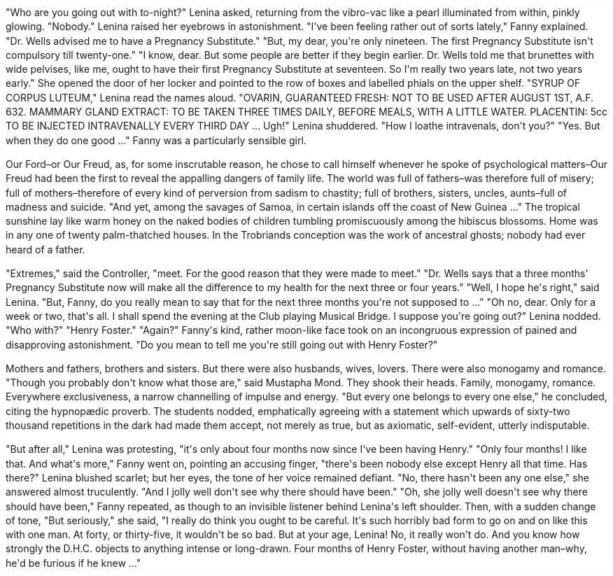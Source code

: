 "Who are you going out with to-night?" Lenina asked, returning from the vibro-vac like a pearl illuminated from within, pinkly glowing.
"Nobody."
Lenina raised her eyebrows in astonishment.
"I've been feeling rather out of sorts lately," Fanny explained. "Dr. Wells advised me to have a Pregnancy Substitute."
"But, my dear, you're only nineteen. The first Pregnancy Substitute isn't compulsory till twenty-one."
"I know, dear. But some people are better if they begin earlier. Dr. Wells told me that brunettes with wide pelvises, like me, ought to have their first Pregnancy Substitute at seventeen. So I'm really two years late, not two years early." She opened the door of her locker and pointed to the row of boxes and labelled phials on the upper shelf.
"SYRUP OF CORPUS LUTEUM," Lenina read the names aloud. "OVARIN, GUARANTEED FRESH: NOT TO BE USED AFTER AUGUST 1ST, A.F. 632. MAMMARY GLAND EXTRACT: TO BE TAKEN THREE TIMES DAILY, BEFORE MEALS, WITH A LITTLE WATER. PLACENTIN: 5cc TO BE INJECTED INTRAVENALLY EVERY THIRD DAY … Ugh!" Lenina shuddered. "How I loathe intravenals, don't you?"
"Yes. But when they do one good …" Fanny was a particularly sensible girl.

Our Ford–or Our Freud, as, for some inscrutable reason, he chose to call himself whenever he spoke of psychological matters–Our Freud had been the first to reveal the appalling dangers of family life. The world was full of fathers–was therefore full of misery; full of mothers–therefore of every kind of perversion from sadism to chastity; full of brothers, sisters, uncles, aunts–full of madness and suicide.
"And yet, among the savages of Samoa, in certain islands off the coast of New Guinea …"
The tropical sunshine lay like warm honey on the naked bodies of children tumbling promiscuously among the hibiscus blossoms. Home was in any one of twenty palm-thatched houses. In the Trobriands conception was the work of ancestral ghosts; nobody had ever heard of a father.

"Extremes," said the Controller, "meet. For the good reason that they were made to meet."
"Dr. Wells says that a three months' Pregnancy Substitute now will make all the difference to my health for the next three or four years."
"Well, I hope he's right," said Lenina. "But, Fanny, do you really mean to say that for the next three months you're not supposed to …"
"Oh no, dear. Only for a week or two, that's all. I shall spend the evening at the Club playing Musical Bridge. I suppose you're going out?"
Lenina nodded.
"Who with?"
"Henry Foster."
"Again?" Fanny's kind, rather moon-like face took on an incongruous expression of pained and disapproving astonishment. "Do you mean to tell me you're still going out with Henry Foster?"

Mothers and fathers, brothers and sisters. But there were also husbands, wives, lovers. There were also monogamy and romance.
"Though you probably don't know what those are," said Mustapha Mond.
They shook their heads.
Family, monogamy, romance. Everywhere exclusiveness, a narrow channelling of impulse and energy.
"But every one belongs to every one else," he concluded, citing the hypnopædic proverb.
The students nodded, emphatically agreeing with a statement which upwards of sixty-two thousand repetitions in the dark had made them accept, not merely as true, but as axiomatic, self-evident, utterly indisputable.

"But after all," Lenina was protesting, "it's only about four months now since I've been having Henry."
"Only four months! I like that. And what's more," Fanny went on, pointing an accusing finger, "there's been nobody else except Henry all that time. Has there?"
Lenina blushed scarlet; but her eyes, the tone of her voice remained defiant. "No, there hasn't been any one else," she answered almost truculently. "And I jolly well don't see why there should have been."
"Oh, she jolly well doesn't see why there should have been," Fanny repeated, as though to an invisible listener behind Lenina's left shoulder. Then, with a sudden change of tone, "But seriously," she said, "I really do think you ought to be careful. It's such horribly bad form to go on and on like this with one man. At forty, or thirty-five, it wouldn't be so bad. But at your age, Lenina! No, it really won't do. And you know how strongly the D.H.C. objects to anything intense or long-drawn. Four months of Henry Foster, without having another man–why, he'd be furious if he knew …"
